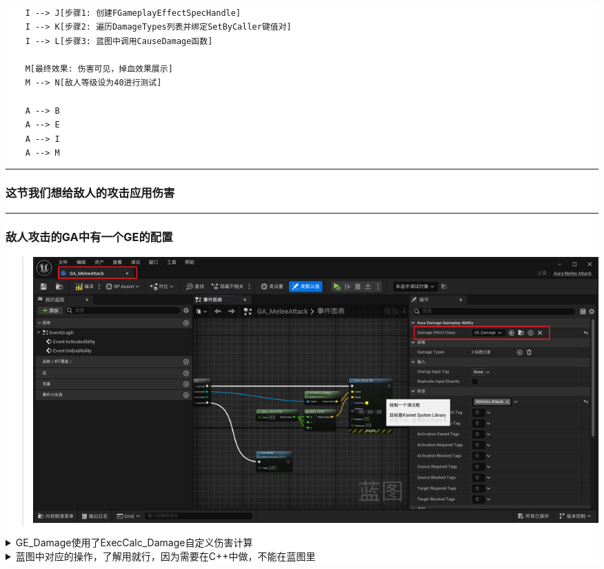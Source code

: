 ```mermaid
    I --> J[步骤1: 创建FGameplayEffectSpecHandle]
    I --> K[步骤2: 遍历DamageTypes列表并绑定SetByCaller键值对]
    I --> L[步骤3: 蓝图中调用CauseDamage函数]

    M[最终效果: 伤害可见，掉血效果展示]
    M --> N[敌人等级设为40进行测试]
  
    A --> B
    A --> E
    A --> I
    A --> M

```



___________________________________________________________________________________________

### 这节我们想给敌人的攻击应用伤害

------

### 敌人攻击的GA中有一个GE的配置

> ![这里是图片](./Image/GAS_088/1.png)



<details><summary>GE_Damage使用了ExecCalc_Damage自定义伤害计算</summary></details>





<details><summary>蓝图中对应的操作，了解用就行，因为需要在C++中做，不能在蓝图里</summary></details>
